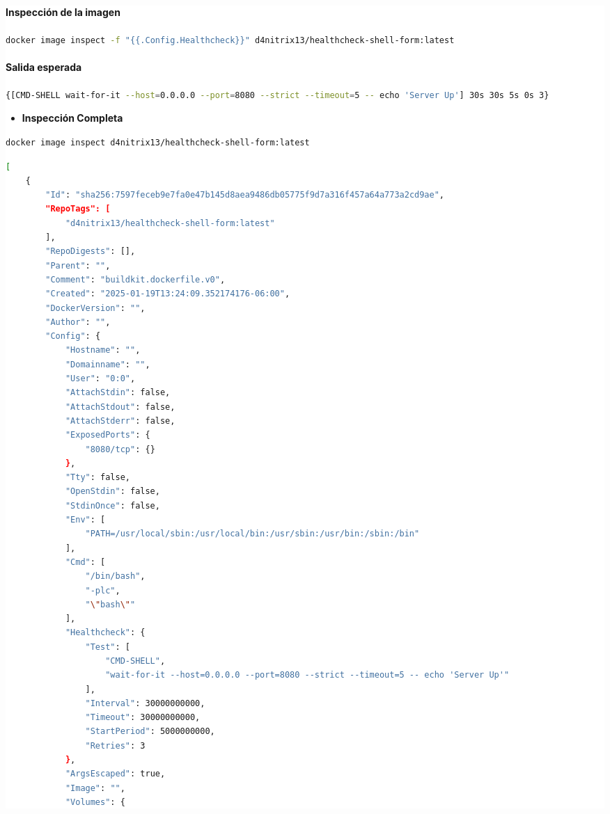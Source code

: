 #### **Inspección de la imagen**

```bash
docker image inspect -f "{{.Config.Healthcheck}}" d4nitrix13/healthcheck-shell-form:latest
```

#### **Salida esperada**

```bash
{[CMD-SHELL wait-for-it --host=0.0.0.0 --port=8080 --strict --timeout=5 -- echo 'Server Up'] 30s 30s 5s 0s 3}
```

- **Inspección Completa**

```bash
docker image inspect d4nitrix13/healthcheck-shell-form:latest
```

```bash
[
    {
        "Id": "sha256:7597feceb9e7fa0e47b145d8aea9486db05775f9d7a316f457a64a773a2cd9ae",
        "RepoTags": [
            "d4nitrix13/healthcheck-shell-form:latest"
        ],
        "RepoDigests": [],
        "Parent": "",
        "Comment": "buildkit.dockerfile.v0",
        "Created": "2025-01-19T13:24:09.352174176-06:00",
        "DockerVersion": "",
        "Author": "",
        "Config": {
            "Hostname": "",
            "Domainname": "",
            "User": "0:0",
            "AttachStdin": false,
            "AttachStdout": false,
            "AttachStderr": false,
            "ExposedPorts": {
                "8080/tcp": {}
            },
            "Tty": false,
            "OpenStdin": false,
            "StdinOnce": false,
            "Env": [
                "PATH=/usr/local/sbin:/usr/local/bin:/usr/sbin:/usr/bin:/sbin:/bin"
            ],
            "Cmd": [
                "/bin/bash",
                "-plc",
                "\"bash\""
            ],
            "Healthcheck": {
                "Test": [
                    "CMD-SHELL",
                    "wait-for-it --host=0.0.0.0 --port=8080 --strict --timeout=5 -- echo 'Server Up'"
                ],
                "Interval": 30000000000,
                "Timeout": 30000000000,
                "StartPeriod": 5000000000,
                "Retries": 3
            },
            "ArgsEscaped": true,
            "Image": "",
            "Volumes": {
```